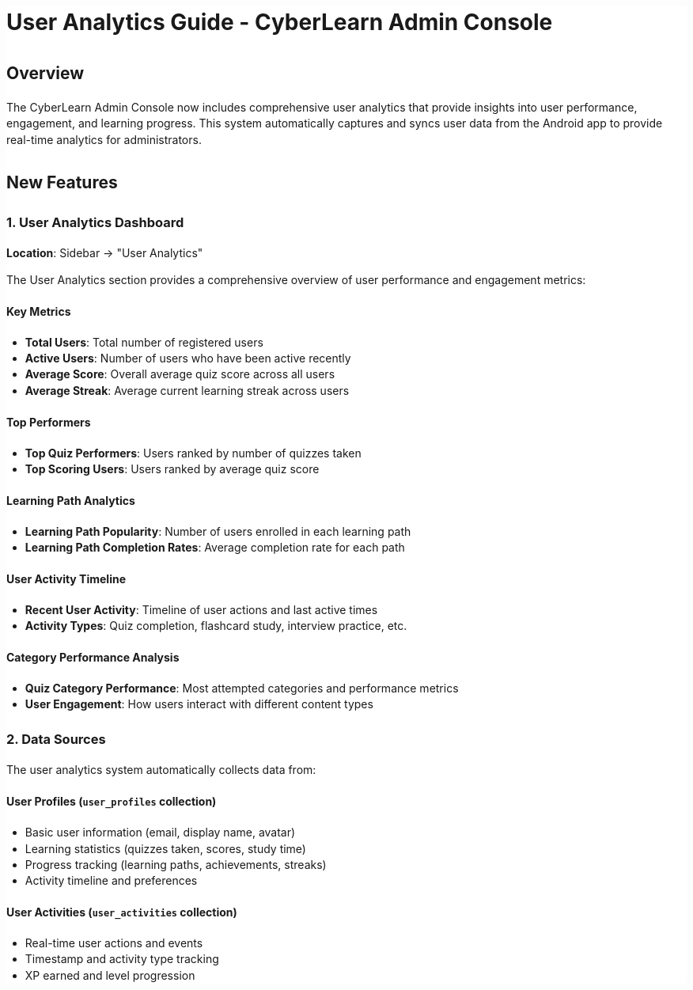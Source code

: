 # User Analytics Guide - CyberLearn Admin Console

## Overview

The CyberLearn Admin Console now includes comprehensive user analytics that provide insights into user performance, engagement, and learning progress. This system automatically captures and syncs user data from the Android app to provide real-time analytics for administrators.

## New Features

### 1. User Analytics Dashboard

**Location**: Sidebar → "User Analytics"

The User Analytics section provides a comprehensive overview of user performance and engagement metrics:

#### Key Metrics
- **Total Users**: Total number of registered users
- **Active Users**: Number of users who have been active recently
- **Average Score**: Overall average quiz score across all users
- **Average Streak**: Average current learning streak across users

#### Top Performers
- **Top Quiz Performers**: Users ranked by number of quizzes taken
- **Top Scoring Users**: Users ranked by average quiz score

#### Learning Path Analytics
- **Learning Path Popularity**: Number of users enrolled in each learning path
- **Learning Path Completion Rates**: Average completion rate for each path

#### User Activity Timeline
- **Recent User Activity**: Timeline of user actions and last active times
- **Activity Types**: Quiz completion, flashcard study, interview practice, etc.

#### Category Performance Analysis
- **Quiz Category Performance**: Most attempted categories and performance metrics
- **User Engagement**: How users interact with different content types

### 2. Data Sources

The user analytics system automatically collects data from:

#### User Profiles (`user_profiles` collection)
- Basic user information (email, display name, avatar)
- Learning statistics (quizzes taken, scores, study time)
- Progress tracking (learning paths, achievements, streaks)
- Activity timeline and preferences

#### User Activities (`user_activities` collection)
- Real-time user actions and events
- Timestamp and activity type tracking
- XP earned and level progression
